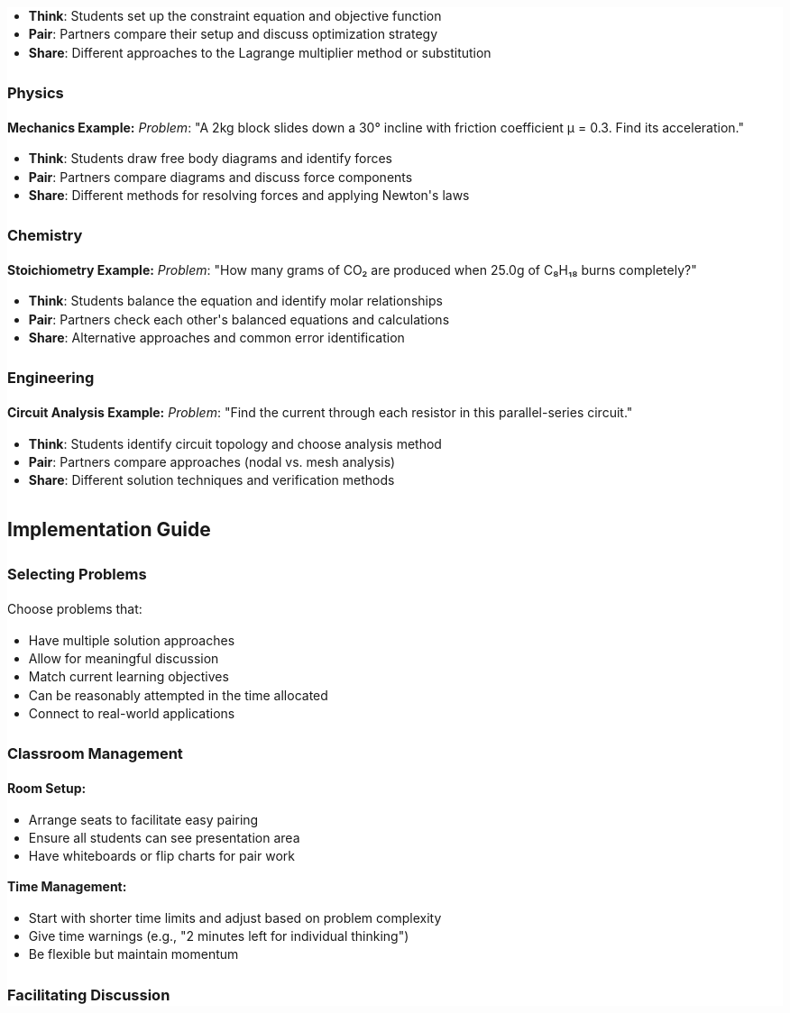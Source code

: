 - **Think**: Students set up the constraint equation and objective function
- **Pair**: Partners compare their setup and discuss optimization strategy  
- **Share**: Different approaches to the Lagrange multiplier method or substitution

### Physics
**Mechanics Example:**
*Problem*: "A 2kg block slides down a 30° incline with friction coefficient μ = 0.3. Find its acceleration."

- **Think**: Students draw free body diagrams and identify forces
- **Pair**: Partners compare diagrams and discuss force components
- **Share**: Different methods for resolving forces and applying Newton's laws

### Chemistry
**Stoichiometry Example:**
*Problem*: "How many grams of CO₂ are produced when 25.0g of C₈H₁₈ burns completely?"

- **Think**: Students balance the equation and identify molar relationships
- **Pair**: Partners check each other's balanced equations and calculations
- **Share**: Alternative approaches and common error identification

### Engineering
**Circuit Analysis Example:**
*Problem*: "Find the current through each resistor in this parallel-series circuit."

- **Think**: Students identify circuit topology and choose analysis method
- **Pair**: Partners compare approaches (nodal vs. mesh analysis)
- **Share**: Different solution techniques and verification methods

## Implementation Guide

### Selecting Problems
Choose problems that:
- Have multiple solution approaches
- Allow for meaningful discussion
- Match current learning objectives
- Can be reasonably attempted in the time allocated
- Connect to real-world applications

### Classroom Management
**Room Setup:**
- Arrange seats to facilitate easy pairing
- Ensure all students can see presentation area
- Have whiteboards or flip charts for pair work

**Time Management:**
- Start with shorter time limits and adjust based on problem complexity
- Give time warnings (e.g., "2 minutes left for individual thinking")
- Be flexible but maintain momentum

### Facilitating Discussion
